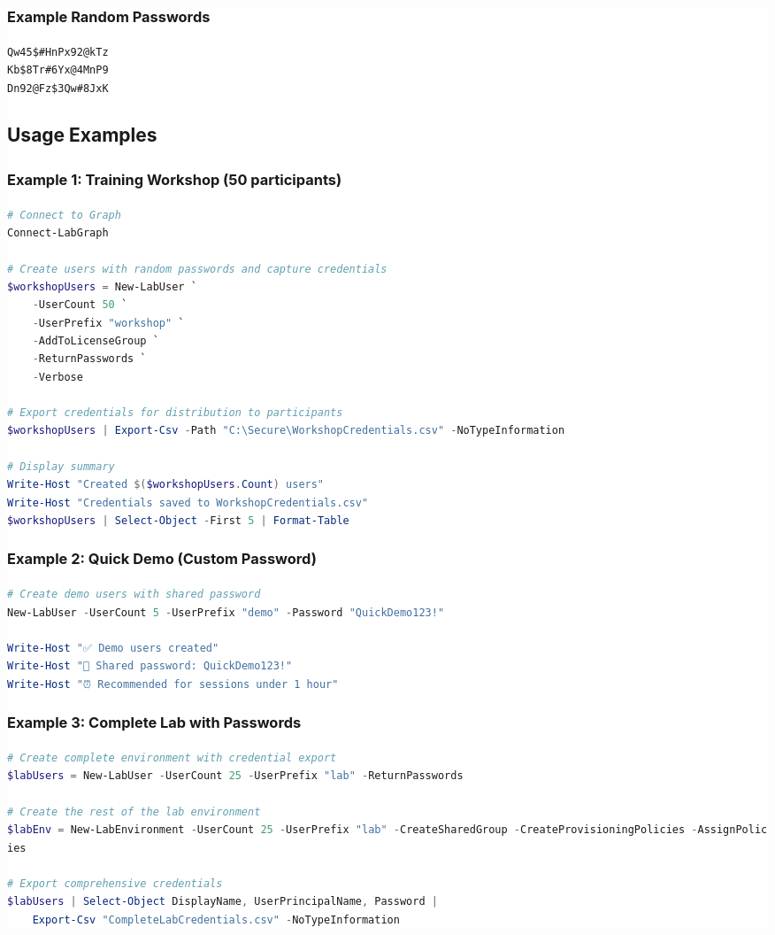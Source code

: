 ### Example Random Passwords

```
Qw45$#HnPx92@kTz
Kb$8Tr#6Yx@4MnP9
Dn92@Fz$3Qw#8JxK
```

## Usage Examples

### Example 1: Training Workshop (50 participants)

```powershell
# Connect to Graph
Connect-LabGraph

# Create users with random passwords and capture credentials
$workshopUsers = New-LabUser `
    -UserCount 50 `
    -UserPrefix "workshop" `
    -AddToLicenseGroup `
    -ReturnPasswords `
    -Verbose

# Export credentials for distribution to participants
$workshopUsers | Export-Csv -Path "C:\Secure\WorkshopCredentials.csv" -NoTypeInformation

# Display summary
Write-Host "Created $($workshopUsers.Count) users"
Write-Host "Credentials saved to WorkshopCredentials.csv"
$workshopUsers | Select-Object -First 5 | Format-Table
```

### Example 2: Quick Demo (Custom Password)

```powershell
# Create demo users with shared password
New-LabUser -UserCount 5 -UserPrefix "demo" -Password "QuickDemo123!"

Write-Host "✅ Demo users created"
Write-Host "🔑 Shared password: QuickDemo123!"
Write-Host "⏰ Recommended for sessions under 1 hour"
```

### Example 3: Complete Lab with Passwords

```powershell
# Create complete environment with credential export
$labUsers = New-LabUser -UserCount 25 -UserPrefix "lab" -ReturnPasswords

# Create the rest of the lab environment
$labEnv = New-LabEnvironment -UserCount 25 -UserPrefix "lab" -CreateSharedGroup -CreateProvisioningPolicies -AssignPolicies

# Export comprehensive credentials
$labUsers | Select-Object DisplayName, UserPrincipalName, Password | 
    Export-Csv "CompleteLabCredentials.csv" -NoTypeInformation
```
